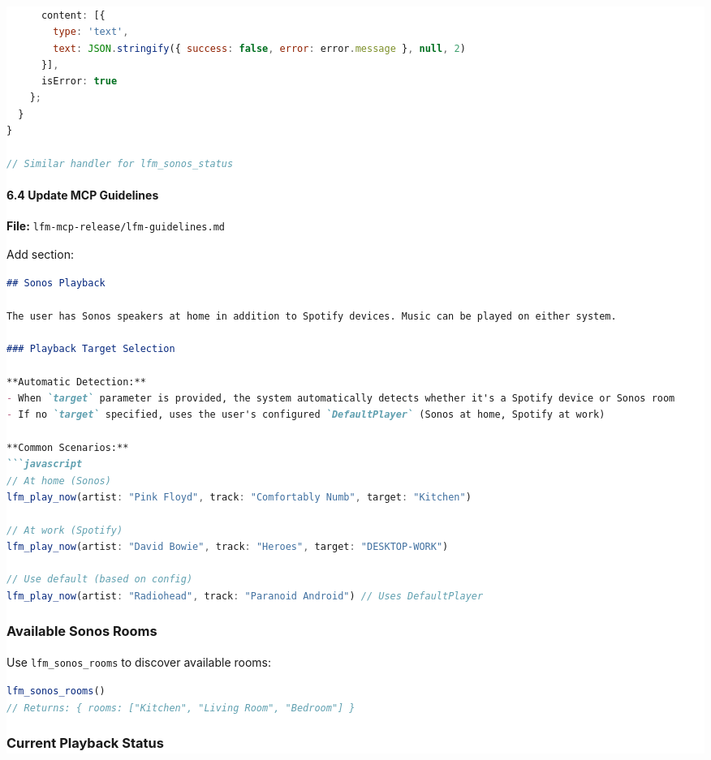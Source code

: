 ```javascript
      content: [{
        type: 'text',
        text: JSON.stringify({ success: false, error: error.message }, null, 2)
      }],
      isError: true
    };
  }
}

// Similar handler for lfm_sonos_status
```

#### 6.4 Update MCP Guidelines

**File:** `lfm-mcp-release/lfm-guidelines.md`

Add section:

```markdown
## Sonos Playback

The user has Sonos speakers at home in addition to Spotify devices. Music can be played on either system.

### Playback Target Selection

**Automatic Detection:**
- When `target` parameter is provided, the system automatically detects whether it's a Spotify device or Sonos room
- If no `target` specified, uses the user's configured `DefaultPlayer` (Sonos at home, Spotify at work)

**Common Scenarios:**
```javascript
// At home (Sonos)
lfm_play_now(artist: "Pink Floyd", track: "Comfortably Numb", target: "Kitchen")

// At work (Spotify)
lfm_play_now(artist: "David Bowie", track: "Heroes", target: "DESKTOP-WORK")

// Use default (based on config)
lfm_play_now(artist: "Radiohead", track: "Paranoid Android") // Uses DefaultPlayer
```

### Available Sonos Rooms

Use `lfm_sonos_rooms` to discover available rooms:
```javascript
lfm_sonos_rooms()
// Returns: { rooms: ["Kitchen", "Living Room", "Bedroom"] }
```

### Current Playback Status
